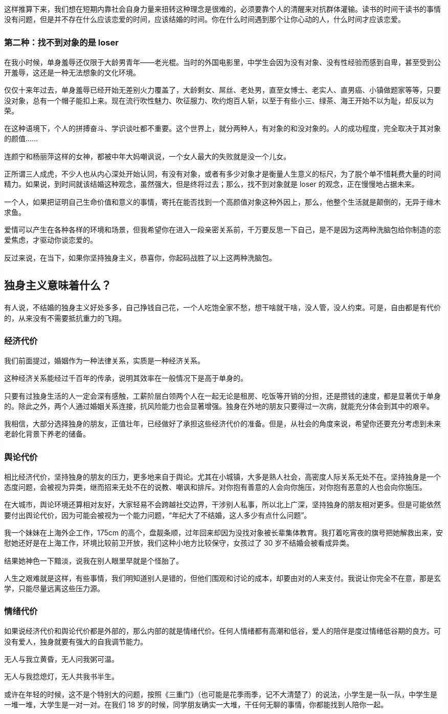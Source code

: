 <p>这样推算下来，我们想在短期内靠社会自身力量来扭转这种理念是很难的，必须要靠个人的清醒来对抗群体灌输。读书的时间干读书的事情没有问题，但是并不存在什么应该恋爱的时间，应该结婚的时间。你在什么时间遇到那个让你心动的人，什么时间才应该恋爱。</p>

<h3 id="第二种-找不到对象的是-loser">第二种：找不到对象的是 loser</h3>

<p>在我小时候，单身羞辱还仅限于大龄男青年——老光棍。当时的外国电影里，中学生会因为没有对象、没有性经验而感到自卑，甚至受到公开羞辱，这还是一种无法想象的文化环境。</p>

<p>仅仅十来年过去，单身羞辱已经开始无差别火力覆盖了，大龄剩女、屌丝、老处男，直至女博士、老实人、直男癌、小镇做题家等等，只要没对象，总有一个帽子能扣上来。现在流行吹性魅力、吹征服力、吹约炮百人斩，以至于有些小三、绿茶、海王开始不以为耻，却反以为荣。</p>

<p>在这种语境下，个人的拼搏奋斗、学识谈吐都不重要。这个世界上，就分两种人，有对象的和没对象的。人的成功程度，完全取决于其对象的颜值……</p>

<p>连颜宁和杨丽萍这样的女神，都被中年大妈嘲讽说，一个女人最大的失败就是没一个儿女。</p>

<p>正所谓三人成虎，不少人也从内心深处开始认同，有没有对象，或者有多少对象才是衡量人生意义的标尺，为了脱个单不惜耗费大量的时间精力。如果说，到时间就该结婚这种观念，虽然强大，但是终将过去；那么，找不到对象就是 loser 的观念，正在慢慢地占据未来。</p>

<p>一个人，如果把证明自己生命价值和意义的事情，寄托在能否找到一个高颜值对象这种外因上，那么，他整个生活就是颠倒的，无异于缘木求鱼。</p>

<p>爱情可以产生在各种各样的环境和场景，但我希望你在进入一段亲密关系前，千万要反思一下自己，是不是因为这两种洗脑包给你制造的恋爱焦虑，才驱动你谈恋爱的。</p>

<p>反过来说，在当下，如果你坚持独身主义，恭喜你，你起码战胜了以上这两种洗脑包。</p>

<h2 id="独身主义意味着什么">独身主义意味着什么？</h2>

<p>有人说，不结婚的独身主义好处多多，自己挣钱自己花，一个人吃饱全家不愁，想干啥就干啥，没人管，没人约束。可是，自由都是有代价的，从来没有不需要抵抗重力的飞翔。</p>

<h3 id="经济代价">经济代价</h3>

<p>我们前面提过，婚姻作为一种法律关系，实质是一种经济关系。</p>

<p>这种经济关系能经过千百年的传承，说明其效率在一般情况下是高于单身的。</p>

<p>只要有过独身生活的人一定会深有感触，工薪阶层白领两个人在一起无论是租房、吃饭等开销的分担，还是攒钱的速度，都是显著优于单身的。除此之外，两个人通过婚姻关系连接，抗风险能力也会显著增强。独身在外地的朋友只要得过一次病，就能充分体会到其中的艰辛。</p>

<p>我相信，大部分选择独身的朋友，正值壮年，已经做好了承担这些经济代价的准备。但是，从社会的角度来说，希望你还要充分考虑到未来老龄化背景下养老的储备。</p>

<h3 id="舆论代价">舆论代价</h3>

<p>相比经济代价，坚持独身的朋友的压力，更多地来自于舆论。尤其在小城镇，大多是熟人社会，高密度人际关系无处不在。坚持独身是一个态度问题，会被视为异类，继而招来无处不在的说教、嘲讽和排斥。对你抱有善意的人会向你施压，对你抱有恶意的人也会向你施压。</p>

<p>在大城市，舆论环境还算相对友好，大家轻易不会跨越社交边界，干涉别人私事，所以北上广深，坚持独身的朋友相对更多。但是可能依然要付出舆论代价，因为可能会被视为一个能力问题，“年纪大了不结婚，这人多少有点什么问题”。</p>

<p>我一个妹妹在上海外企工作，175cm 的高个，盘靓条顺，过年回来却因为没找对象被长辈集体教育。我打着吃宵夜的旗号把她解救出来，安慰她还好是在上海工作，环境比较前卫开放，我们这种小地方比较保守，女孩过了 30 岁不结婚会被看成异类。</p>

<p>结果她神色一下黯淡，说我在别人眼里早就是个怪胎了。</p>

<p>人生之艰难就是这样，有些事情，我们明知道别人是错的，但他们围观和讨论的成本，却要由对的人来支付。我说让你完全不在意，那是玄学，只能尽量远离这些压力源。</p>

<h3 id="情绪代价">情绪代价</h3>

<p>如果说经济代价和舆论代价都是外部的，那么内部的就是情绪代价。任何人情绪都有高潮和低谷，爱人的陪伴是度过情绪低谷期的良方。可没有爱人，独身就要有强大的自我调节能力。</p>

<p>无人与我立黄昏，无人问我粥可温。</p>

<p>无人与我捻熄灯，无人共我书半生。</p>

<p>或许在年轻的时候，这不是个特别大的问题，按照《三重门》（也可能是花季雨季，记不大清楚了）的说法，小学生是一队一队，中学生是一堆一堆，大学生是一对一对。在我们 18 岁的时候，同学朋友确实一大堆，干任何无聊的事情，你都能找到人陪你一起。</p>
